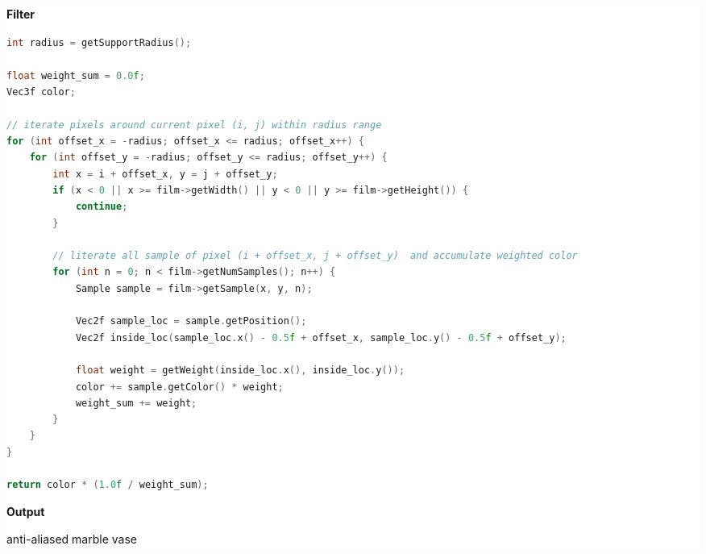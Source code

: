 **Filter**

```c++
int radius = getSupportRadius();

float weight_sum = 0.0f;
Vec3f color;

// iterate pixels around current pixel (i, j) within radius range
for (int offset_x = -radius; offset_x <= radius; offset_x++) {
    for (int offset_y = -radius; offset_y <= radius; offset_y++) {
        int x = i + offset_x, y = j + offset_y;
        if (x < 0 || x >= film->getWidth() || y < 0 || y >= film->getHeight()) {
            continue;
        }

        // literate all sample of pixel (i + offset_x, j + offset_y)  and accumulate weighted color
        for (int n = 0; n < film->getNumSamples(); n++) {
            Sample sample = film->getSample(x, y, n);

            Vec2f sample_loc = sample.getPosition();
            Vec2f inside_loc(sample_loc.x() - 0.5f + offset_x, sample_loc.y() - 0.5f + offset_y);

            float weight = getWeight(inside_loc.x(), inside_loc.y());
            color += sample.getColor() * weight;
            weight_sum += weight;
        }
    }
}

return color * (1.0f / weight_sum);
```

**Output**

anti-aliased marble vase
